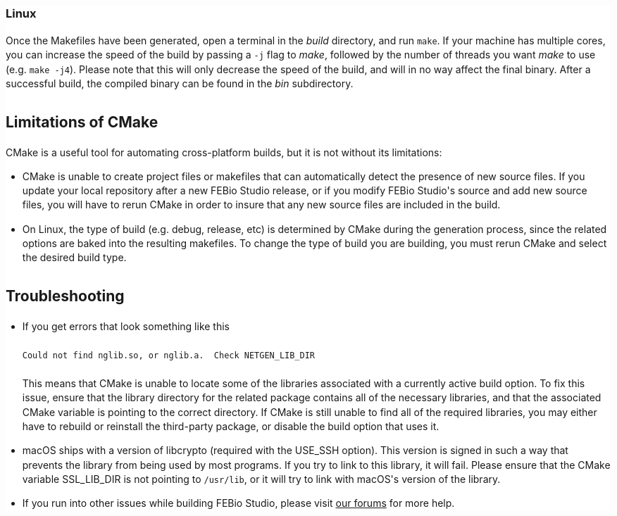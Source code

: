 ### Linux

Once the Makefiles have been generated, open a terminal in the _build_ directory, and run `make`. If your machine has multiple cores, you can increase the speed of the build by passing a `-j` flag to _make_, followed by the number of threads you want _make_ to use (e.g. `make -j4`). Please note that this will only decrease the speed of the build, and will in no way affect the final binary. After a successful build, the compiled binary can be found in the _bin_ subdirectory.

## Limitations of CMake <a name="limits"></a>

CMake is a useful tool for automating cross-platform builds, but it is not without its limitations:

* CMake is unable to create project files or makefiles that can automatically detect the presence of new source files. If you update your local repository after a new FEBio Studio release, or if you modify FEBio Studio's source and add new source files, you will have to rerun CMake in order to insure that any new source files are included in the build.

* On Linux, the type of build (e.g. debug, release, etc) is determined by CMake during the generation process, since the related options are baked into the resulting makefiles. To change the type of build you are building, you must rerun CMake and select the desired build type. 

## Troubleshooting <a name="trouble"></a>

* If you get errors that look something like this<br><br>`Could not find nglib.so, or nglib.a.  Check NETGEN_LIB_DIR`<br><br>This means that  CMake is unable to locate some of the libraries associated with a currently active build option. To fix this issue, ensure that the library directory for the related package contains all of the necessary libraries, and that the associated CMake variable is pointing to the correct directory. If CMake is still unable to find all of the required libraries, you may either have to rebuild or reinstall the third-party package, or disable the build option that uses it. 

* macOS ships with a version of libcrypto (required with the USE_SSH option). This version is signed in such a way that prevents the library from being used by most programs. If you try to link to this library, it will fail. Please ensure that the CMake variable SSL_LIB_DIR is not pointing to `/usr/lib`, or it will try to link with macOS's version of the library. 

* If you run into other issues while building FEBio Studio, please visit [our forums](https://forums.febio.org/) for more help.
